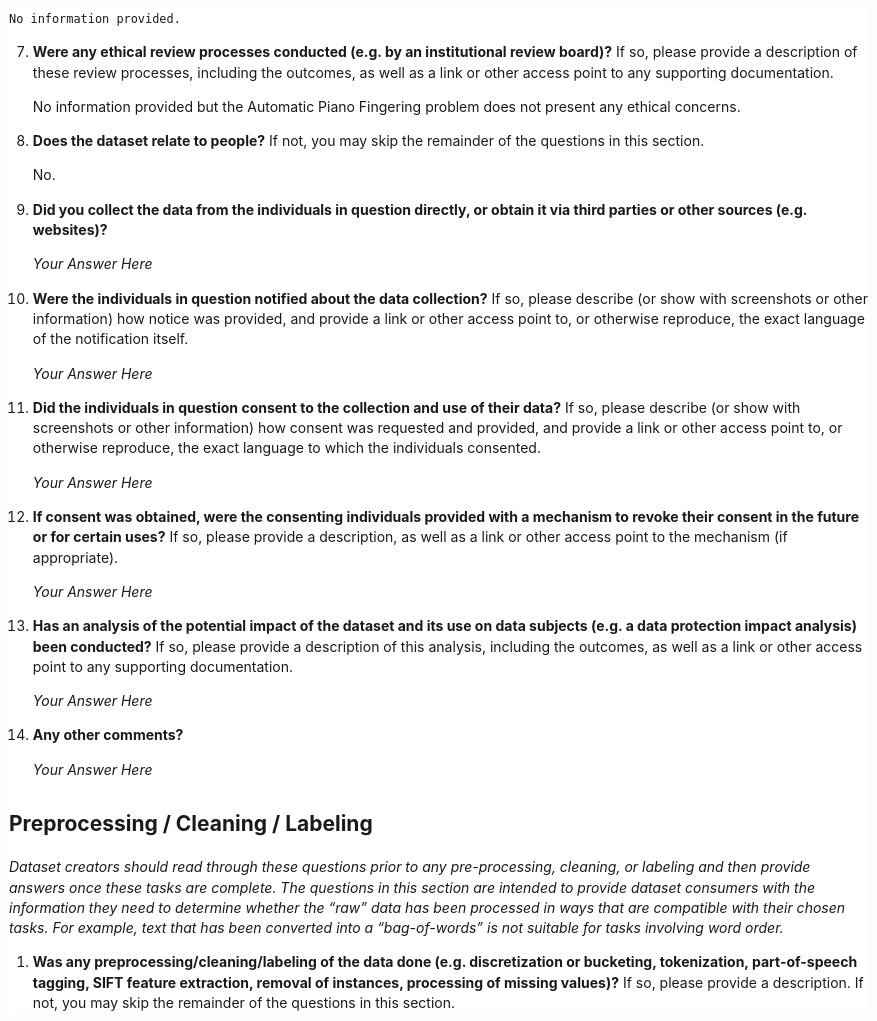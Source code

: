 	No information provided.

7. **Were any ethical review processes conducted (e.g. by an institutional review board)?** If so, please provide a description of these review processes, including the outcomes, as well as a link or other access point to any supporting documentation.

	No information provided but the Automatic Piano Fingering problem does not present any ethical concerns.

8. **Does the dataset relate to people?** If not, you may skip the remainder of the questions in this section.

	No.

9. **Did you collect the data from the individuals in question directly, or obtain it via third parties or other sources (e.g. websites)?**

	*Your Answer Here*

10. **Were the individuals in question notified about the data collection?** If so, please describe (or show with screenshots or other information) how notice was provided, and provide a link or other access point to, or otherwise reproduce, the exact language of the notification itself.

	*Your Answer Here*

11. **Did the individuals in question consent to the collection and use of their data?** If so, please describe (or show with screenshots or other information) how consent was requested and provided, and provide a link or other access point to, or otherwise reproduce, the exact language to which the individuals consented.

	*Your Answer Here*

12. **If consent was obtained, were the consenting individuals provided with a mechanism to revoke their consent in the future or for certain uses?** If so, please provide a description, as well as a link or other access point to the mechanism (if appropriate).

	*Your Answer Here*

13. **Has an analysis of the potential impact of the dataset and its use on data subjects (e.g. a data protection impact analysis) been conducted?** If so, please provide a description of this analysis, including the outcomes, as well as a link or other access point to any supporting documentation.

	*Your Answer Here*

14. **Any other comments?**

	*Your Answer Here*


## Preprocessing / Cleaning / Labeling

*Dataset creators should read through these questions prior to any pre-processing, cleaning, or labeling and then provide answers once these tasks are complete. The questions in this section are intended to provide dataset consumers with the information they need to determine whether the “raw” data has been processed in ways that are compatible with their chosen tasks. For example, text that has been converted into a “bag-of-words” is not suitable for tasks involving word order.*

1. **Was any preprocessing/cleaning/labeling of the data done (e.g. discretization or bucketing, tokenization, part-of-speech tagging, SIFT feature extraction, removal of instances, processing of missing values)?** If so, please provide a description. If not, you may skip the remainder of the questions in this section.

